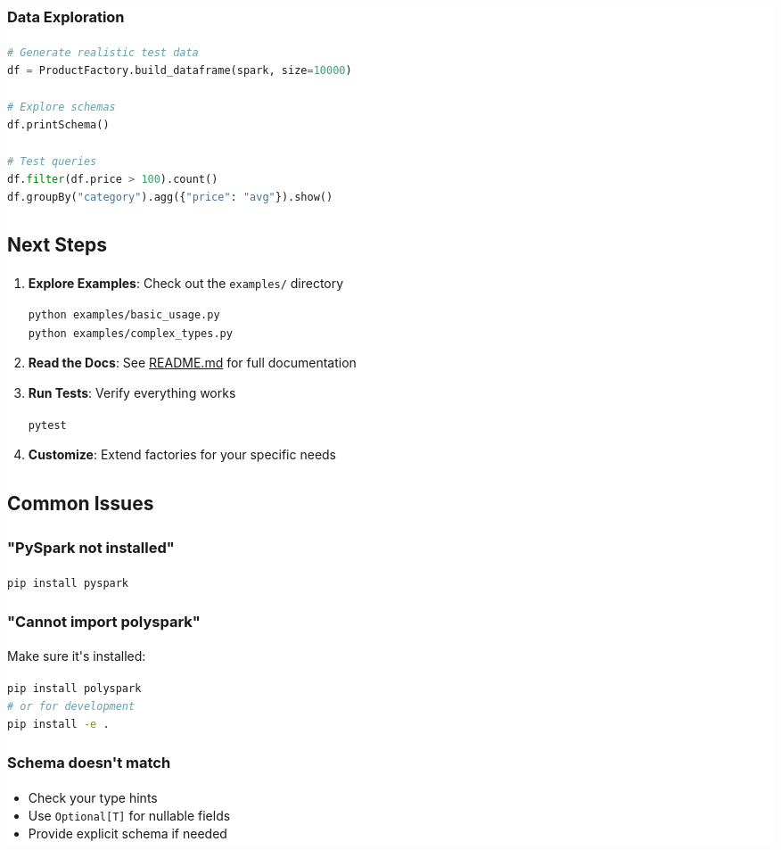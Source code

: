 ### Data Exploration

```python
# Generate realistic test data
df = ProductFactory.build_dataframe(spark, size=10000)

# Explore schemas
df.printSchema()

# Test queries
df.filter(df.price > 100).count()
df.groupBy("category").agg({"price": "avg"}).show()
```

## Next Steps

1. **Explore Examples**: Check out the `examples/` directory
   ```bash
   python examples/basic_usage.py
   python examples/complex_types.py
   ```

2. **Read the Docs**: See [README.md](README.md) for full documentation

3. **Run Tests**: Verify everything works
   ```bash
   pytest
   ```

4. **Customize**: Extend factories for your specific needs

## Common Issues

### "PySpark not installed"

```bash
pip install pyspark
```

### "Cannot import polyspark"

Make sure it's installed:
```bash
pip install polyspark
# or for development
pip install -e .
```

### Schema doesn't match

- Check your type hints
- Use `Optional[T]` for nullable fields
- Provide explicit schema if needed
